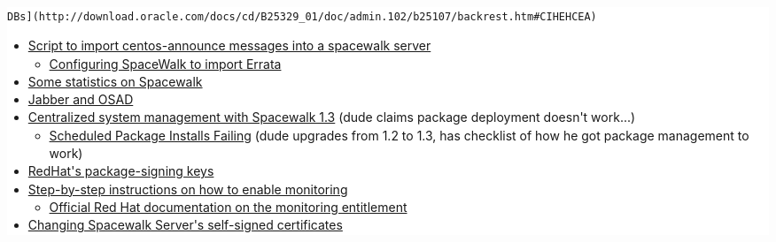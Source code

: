     DBs](http://download.oracle.com/docs/cd/B25329_01/doc/admin.102/b25107/backrest.htm#CIHEHCEA)
*   [Script to import centos-announce messages into a spacewalk
    server](http://www.bioss.ac.uk/staff/davidn/spacewalk-stuff/)
    *   [Configuring SpaceWalk to import
        Errata](http://www.misdivision.com/blog/configuring-spacewalk-to-import-centos-errata)
*   [Some statistics on Spacewalk](http://blog.delouw.ch/tag/spacewalk/)
*   [Jabber and
    OSAD](https://fedorahosted.org/spacewalk/wiki/JabberAndOSAD)
*   [Centralized system management with Spacewalk
    1.3](http://www.linux-specialist.nl/2011/02/centralized-system-management-with-spacewalk/)
    (dude claims package deployment doesn't work...)
    *   [Scheduled Package Installs
        Failing](https://www.redhat.com/archives/spacewalk-list/2011-February/msg00180.html)
        (dude upgrades from 1.2 to 1.3, has checklist of how he got
        package management to work)
*   [RedHat's package-signing
    keys](https://access.redhat.com/security/team/key/)
*   [Step-by-step instructions on how to enable
    monitoring](https://bugzilla.redhat.com/show_bug.cgi?id=492177#c0)
    *   [Official Red Hat documentation on the monitoring
        entitlement](https://rhn.redhat.com/rhn/help/reference/rhn370/en/s1-mon-rhnmd.jsp)
*   [Changing Spacewalk Server's self-signed
    certificates](http://unfuckablelinux.com/2008/07/02/spacewalk-and-avoiding-self-signed-certificates/)




